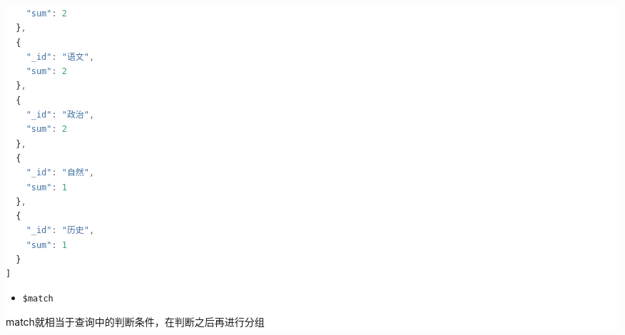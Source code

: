 ```js
    "sum": 2
  },
  {
    "_id": "语文",
    "sum": 2
  },
  {
    "_id": "政治",
    "sum": 2
  },
  {
    "_id": "自然",
    "sum": 1
  },
  {
    "_id": "历史",
    "sum": 1
  }
]
```

- `$match`

match就相当于查询中的判断条件，在判断之后再进行分组

